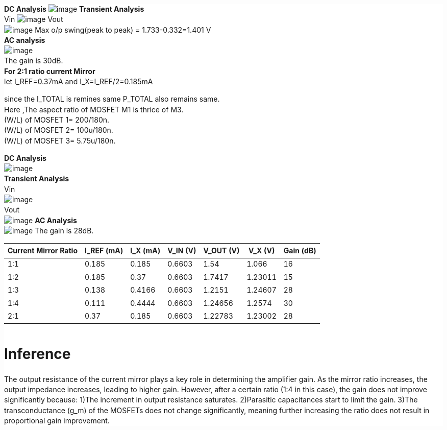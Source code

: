 **DC Analysis**
![image](https://github.com/user-attachments/assets/460138db-dc77-4a2e-a416-26891e9b7df0)
**Transient Analysis**  
Vin
![image](https://github.com/user-attachments/assets/f70a534f-a2d5-4b98-842c-1e4b50f4911a)
Vout  
![image](https://github.com/user-attachments/assets/4b3e687f-39e7-4df2-be3d-d88d84d39c19)
Max o/p swing(peak to peak) = 1.733-0.332=1.401 V  
**AC analysis**  
![image](https://github.com/user-attachments/assets/f231c4d7-2a08-4e90-88fb-d90eaffbb555)  
The gain is 30dB.  
**For 2:1 ratio current Mirror**   
let I_REF=0.37mA and I_X=I_REF/2=0.185mA  

since the I_TOTAL is remines same P_TOTAL also remains same.  
Here ,The aspect ratio of MOSFET M1 is thrice of M3.  
(W/L) of MOSFET 1= 200/180n.  
(W/L) of MOSFET 2= 100u/180n.  
(W/L) of MOSFET 3= 5.75u/180n. 

**DC Analysis**  
![image](https://github.com/user-attachments/assets/fba0d105-9cca-4621-9ff4-b8b954fbeb06)  
**Transient Analysis**  
Vin  
![image](https://github.com/user-attachments/assets/341cf66f-a3b7-4125-a36c-63c9ba7999df)  
Vout  
![image](https://github.com/user-attachments/assets/dbcc82de-4570-4b78-ae37-c8b502cc1521)
**AC Analysis**  
![image](https://github.com/user-attachments/assets/90c12279-5470-461f-a83d-99add2a99be2)
The gain is 28dB.  

| Current Mirror Ratio | I_REF (mA) | I_X (mA) | V_IN (V) | V_OUT (V) | V_X (V) | Gain (dB) |
|----------------------|------------|----------|----------|----------|----------|-----------|
| 1:1                | 0.185      | 0.185    | 0.6603     | 1.54     | 1.066    | 16        |
| 1:2                | 0.185      | 0.37     | 0.6603     | 1.7417   | 1.23011  | 15        |
| 1:3                | 0.138      | 0.4166   | 0.6603     | 1.2151   | 1.24607  | 28        |
| 1:4                | 0.111      | 0.4444   | 0.6603     | 1.24656  | 1.2574   | 30        |
| 2:1                | 0.37       | 0.185    | 0.6603     | 1.22783  | 1.23002  | 28        |
# Inference  
The output resistance of the current mirror plays a key role in determining the amplifier gain.
As the mirror ratio increases, the output impedance increases, leading to higher gain.
However, after a certain ratio (1:4 in this case), the gain does not improve significantly because:
1)The increment in output resistance saturates.
2)Parasitic capacitances start to limit the gain.
3)The transconductance (g_m) of the MOSFETs does not change significantly, meaning further increasing the ratio does not result in proportional gain improvement.

